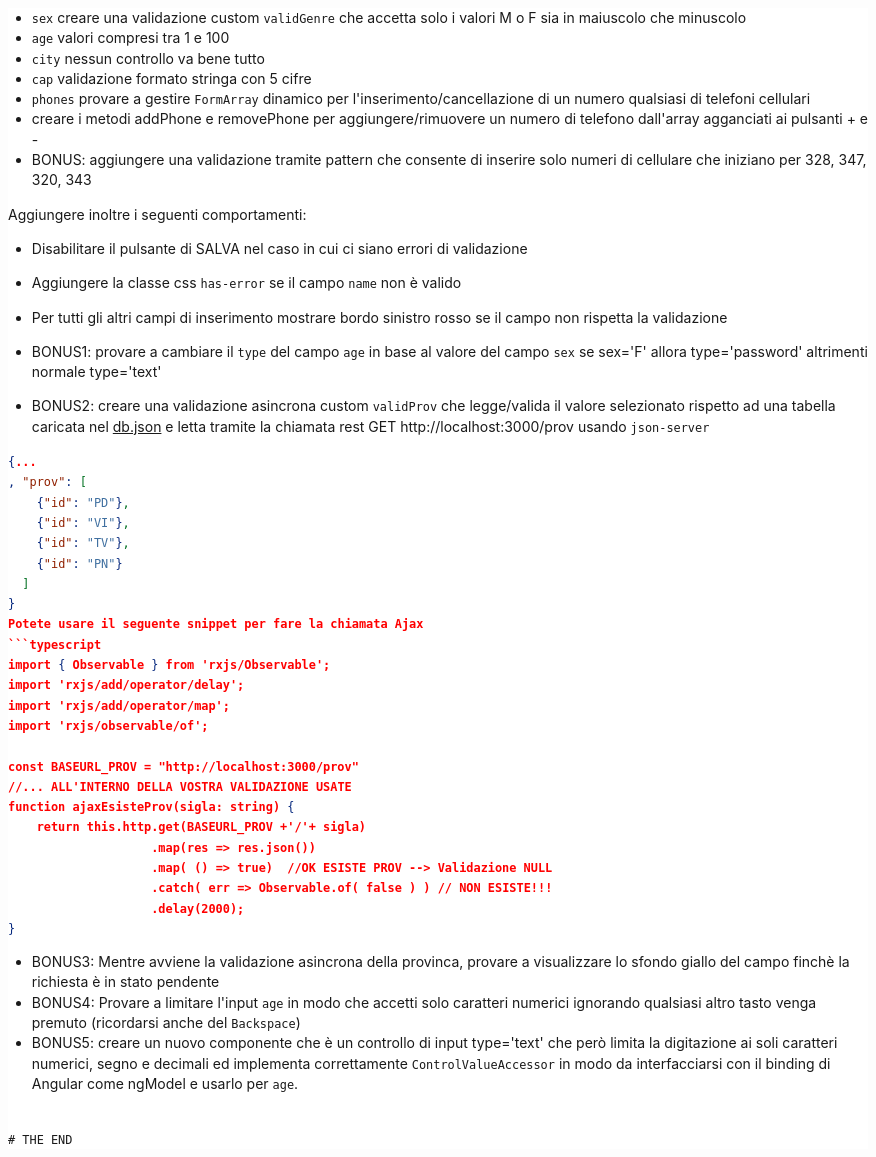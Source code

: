 - `sex` creare una validazione custom `validGenre` che accetta solo i valori M o F sia in maiuscolo che minuscolo
- `age` valori compresi tra 1 e 100
- `city` nessun controllo va bene tutto
- `cap` validazione formato stringa con 5 cifre
- `phones` provare a gestire `FormArray` dinamico per l'inserimento/cancellazione di un numero qualsiasi di telefoni cellulari 
- creare i metodi addPhone e removePhone per aggiungere/rimuovere un numero di telefono dall'array agganciati ai pulsanti + e -
- BONUS: aggiungere una validazione tramite pattern che consente di inserire 
solo numeri di cellulare che iniziano per 328, 347, 320, 343

Aggiungere inoltre i seguenti comportamenti:
- Disabilitare il pulsante di SALVA nel caso in cui ci siano errori di validazione
- Aggiungere la classe css `has-error` se il campo `name` non è valido
- Per tutti gli altri campi di inserimento mostrare bordo sinistro rosso se il campo non rispetta la validazione

- BONUS1: provare a cambiare il `type` del campo `age` in base al valore del campo `sex` se sex='F' allora type='password' altrimenti normale type='text'
- BONUS2: creare una validazione asincrona custom `validProv` che legge/valida il valore selezionato rispetto ad una tabella caricata nel [db.json](db.json) e letta tramite la chiamata rest GET http://localhost:3000/prov usando `json-server`
```json
{...
, "prov": [
    {"id": "PD"},
    {"id": "VI"},
    {"id": "TV"},
    {"id": "PN"}
  ]
}
Potete usare il seguente snippet per fare la chiamata Ajax
```typescript
import { Observable } from 'rxjs/Observable';
import 'rxjs/add/operator/delay';
import 'rxjs/add/operator/map';
import 'rxjs/observable/of';

const BASEURL_PROV = "http://localhost:3000/prov"
//... ALL'INTERNO DELLA VOSTRA VALIDAZIONE USATE
function ajaxEsisteProv(sigla: string) {
    return this.http.get(BASEURL_PROV +'/'+ sigla)  
                    .map(res => res.json())
                    .map( () => true)  //OK ESISTE PROV --> Validazione NULL
                    .catch( err => Observable.of( false ) ) // NON ESISTE!!!
                    .delay(2000);
}
```
- BONUS3: Mentre avviene la validazione asincrona della provinca, provare a visualizzare lo sfondo giallo del campo finchè la richiesta è in stato pendente
- BONUS4: Provare a limitare l'input `age` in modo che accetti solo caratteri numerici ignorando qualsiasi altro tasto venga premuto (ricordarsi anche del `Backspace`) 
- BONUS5: creare un nuovo componente <input-num> che è un controllo di input type='text' che però limita la digitazione ai soli caratteri numerici, segno e decimali ed implementa correttamente `ControlValueAccessor` in modo da interfacciarsi con il binding di Angular come ngModel e usarlo per `age`. 
```

# THE END 
